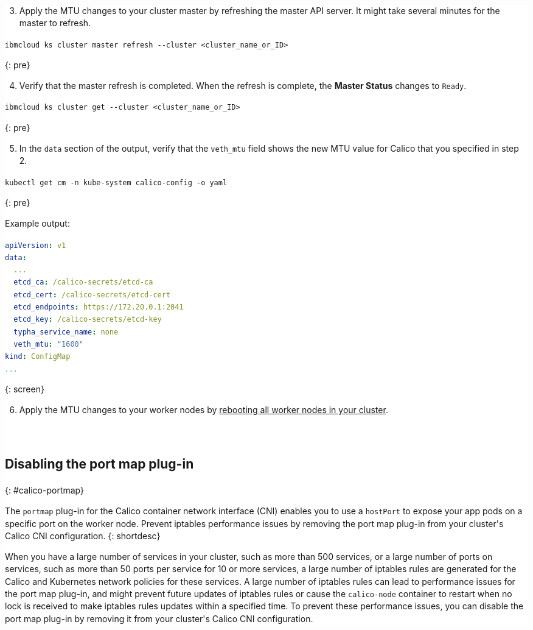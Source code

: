 3. Apply the MTU changes to your cluster master by refreshing the master API server. It might take several minutes for the master to refresh.
  ```
  ibmcloud ks cluster master refresh --cluster <cluster_name_or_ID>
  ```
  {: pre}

4. Verify that the master refresh is completed. When the refresh is complete, the **Master Status** changes to `Ready`.
  ```
  ibmcloud ks cluster get --cluster <cluster_name_or_ID>
  ```
  {: pre}

5. In the `data` section of the output, verify that the `veth_mtu` field shows the new MTU value for Calico that you specified in step 2.
  ```
  kubectl get cm -n kube-system calico-config -o yaml
  ```
  {: pre}

  Example output:
  ```yaml
  apiVersion: v1
  data:
    ...
    etcd_ca: /calico-secrets/etcd-ca
    etcd_cert: /calico-secrets/etcd-cert
    etcd_endpoints: https://172.20.0.1:2041
    etcd_key: /calico-secrets/etcd-key
    typha_service_name: none
    veth_mtu: "1600"
  kind: ConfigMap
  ...
  ```
  {: screen}

6. Apply the MTU changes to your worker nodes by [rebooting all worker nodes in your cluster](/docs/containers?topic=containers-cli-plugin-kubernetes-service-cli#cs_worker_reboot).

<br />

## Disabling the port map plug-in
{: #calico-portmap}

The `portmap` plug-in for the Calico container network interface (CNI) enables you to use a `hostPort` to expose your app pods on a specific port on the worker node. Prevent iptables performance issues by removing the port map plug-in from your cluster's Calico CNI configuration.
{: shortdesc}

When you have a large number of services in your cluster, such as more than 500 services, or a large number of ports on services, such as more than 50 ports per service for 10 or more services, a large number of iptables rules are generated for the Calico and Kubernetes network policies for these services. A large number of iptables rules can lead to performance issues for the port map plug-in, and might prevent future updates of iptables rules or cause the `calico-node` container to restart when no lock is received to make iptables rules updates within a specified time. To prevent these performance issues, you can disable the port map plug-in by removing it from your cluster's Calico CNI configuration.

